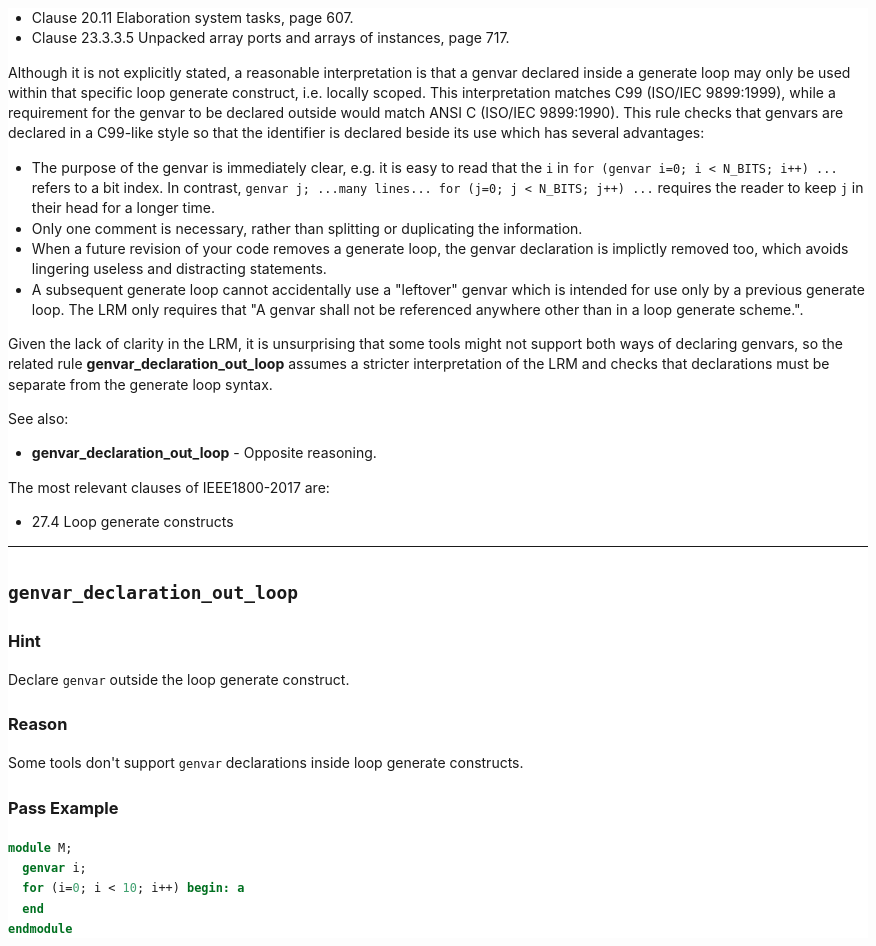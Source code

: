 - Clause 20.11 Elaboration system tasks, page 607.
- Clause 23.3.3.5 Unpacked array ports and arrays of instances, page 717.

Although it is not explicitly stated, a reasonable interpretation is that a
genvar declared inside a generate loop may only be used within that specific
loop generate construct, i.e. locally scoped.
This interpretation matches C99 (ISO/IEC 9899:1999), while a requirement for
the genvar to be declared outside would match ANSI C (ISO/IEC 9899:1990).
This rule checks that genvars are declared in a C99-like style so that the
identifier is declared beside its use which has several advantages:
- The purpose of the genvar is immediately clear, e.g. it is easy to read
  that the `i` in `for (genvar i=0; i < N_BITS; i++) ...` refers to a bit
  index.
  In contrast, `genvar j; ...many lines... for (j=0; j < N_BITS; j++) ...`
  requires the reader to keep `j` in their head for a longer time.
- Only one comment is necessary, rather than splitting or duplicating the
  information.
- When a future revision of your code removes a generate loop, the genvar
  declaration is implictly removed too, which avoids lingering useless and
  distracting statements.
- A subsequent generate loop cannot accidentally use a "leftover" genvar
  which is intended for use only by a previous generate loop.
  The LRM only requires that "A genvar shall not be referenced anywhere other
  than in a loop generate scheme.".

Given the lack of clarity in the LRM, it is unsurprising that some tools might
not support both ways of declaring genvars, so the related rule
**genvar_declaration_out_loop** assumes a stricter interpretation of the LRM
and checks that declarations must be separate from the generate loop syntax.

See also:
  - **genvar_declaration_out_loop** - Opposite reasoning.

The most relevant clauses of IEEE1800-2017 are:
  - 27.4 Loop generate constructs


---
## `genvar_declaration_out_loop`

### Hint

Declare `genvar` outside the loop generate construct.

### Reason

Some tools don't support `genvar` declarations inside loop generate constructs.

### Pass Example

```SystemVerilog
module M;
  genvar i;
  for (i=0; i < 10; i++) begin: a
  end
endmodule
```
